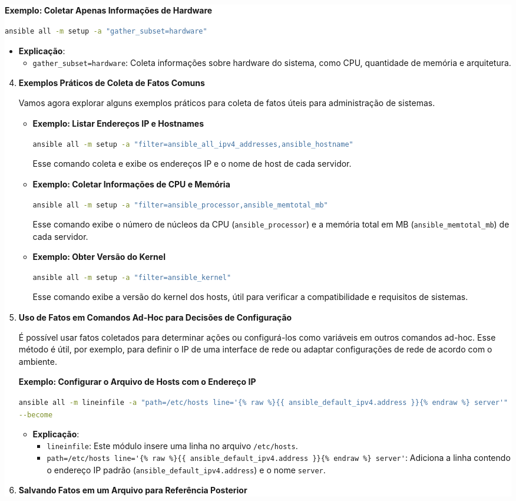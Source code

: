    **Exemplo: Coletar Apenas Informações de Hardware**

   ```bash
   ansible all -m setup -a "gather_subset=hardware"
   ```

   - **Explicação**:
     - `gather_subset=hardware`: Coleta informações sobre hardware do sistema, como CPU, quantidade de memória e arquitetura.

4. **Exemplos Práticos de Coleta de Fatos Comuns**

   Vamos agora explorar alguns exemplos práticos para coleta de fatos úteis para administração de sistemas.

   - **Exemplo: Listar Endereços IP e Hostnames**

     ```bash
     ansible all -m setup -a "filter=ansible_all_ipv4_addresses,ansible_hostname"
     ```

     Esse comando coleta e exibe os endereços IP e o nome de host de cada servidor.

   - **Exemplo: Coletar Informações de CPU e Memória**

     ```bash
     ansible all -m setup -a "filter=ansible_processor,ansible_memtotal_mb"
     ```

     Esse comando exibe o número de núcleos da CPU (`ansible_processor`) e a memória total em MB (`ansible_memtotal_mb`) de cada servidor.

   - **Exemplo: Obter Versão do Kernel**

     ```bash
     ansible all -m setup -a "filter=ansible_kernel"
     ```

     Esse comando exibe a versão do kernel dos hosts, útil para verificar a compatibilidade e requisitos de sistemas.

5. **Uso de Fatos em Comandos Ad-Hoc para Decisões de Configuração**

   É possível usar fatos coletados para determinar ações ou configurá-los como variáveis em outros comandos ad-hoc. Esse método é útil, por exemplo, para definir o IP de uma interface de rede ou adaptar configurações de rede de acordo com o ambiente.

   **Exemplo: Configurar o Arquivo de Hosts com o Endereço IP**

   ```bash
   ansible all -m lineinfile -a "path=/etc/hosts line='{% raw %}{{ ansible_default_ipv4.address }}{% endraw %} server'" --become
   ```

   - **Explicação**:
     - `lineinfile`: Este módulo insere uma linha no arquivo `/etc/hosts`.
     - `path=/etc/hosts line='{% raw %}{{ ansible_default_ipv4.address }}{% endraw %} server'`: Adiciona a linha contendo o endereço IP padrão (`ansible_default_ipv4.address`) e o nome `server`.

6. **Salvando Fatos em um Arquivo para Referência Posterior**
